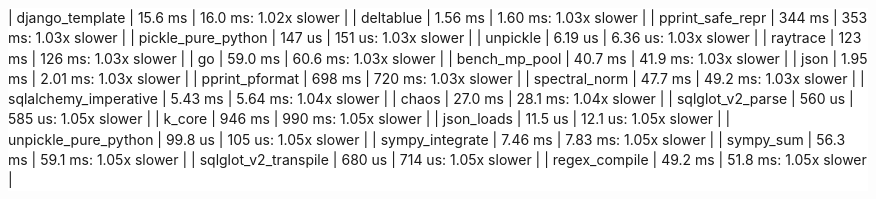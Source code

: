 | django_template                  | 15.6 ms                                                                                                             | 16.0 ms: 1.02x slower                                                                                                     |
| deltablue                        | 1.56 ms                                                                                                             | 1.60 ms: 1.03x slower                                                                                                     |
| pprint_safe_repr                 | 344 ms                                                                                                              | 353 ms: 1.03x slower                                                                                                      |
| pickle_pure_python               | 147 us                                                                                                              | 151 us: 1.03x slower                                                                                                      |
| unpickle                         | 6.19 us                                                                                                             | 6.36 us: 1.03x slower                                                                                                     |
| raytrace                         | 123 ms                                                                                                              | 126 ms: 1.03x slower                                                                                                      |
| go                               | 59.0 ms                                                                                                             | 60.6 ms: 1.03x slower                                                                                                     |
| bench_mp_pool                    | 40.7 ms                                                                                                             | 41.9 ms: 1.03x slower                                                                                                     |
| json                             | 1.95 ms                                                                                                             | 2.01 ms: 1.03x slower                                                                                                     |
| pprint_pformat                   | 698 ms                                                                                                              | 720 ms: 1.03x slower                                                                                                      |
| spectral_norm                    | 47.7 ms                                                                                                             | 49.2 ms: 1.03x slower                                                                                                     |
| sqlalchemy_imperative            | 5.43 ms                                                                                                             | 5.64 ms: 1.04x slower                                                                                                     |
| chaos                            | 27.0 ms                                                                                                             | 28.1 ms: 1.04x slower                                                                                                     |
| sqlglot_v2_parse                 | 560 us                                                                                                              | 585 us: 1.05x slower                                                                                                      |
| k_core                           | 946 ms                                                                                                              | 990 ms: 1.05x slower                                                                                                      |
| json_loads                       | 11.5 us                                                                                                             | 12.1 us: 1.05x slower                                                                                                     |
| unpickle_pure_python             | 99.8 us                                                                                                             | 105 us: 1.05x slower                                                                                                      |
| sympy_integrate                  | 7.46 ms                                                                                                             | 7.83 ms: 1.05x slower                                                                                                     |
| sympy_sum                        | 56.3 ms                                                                                                             | 59.1 ms: 1.05x slower                                                                                                     |
| sqlglot_v2_transpile             | 680 us                                                                                                              | 714 us: 1.05x slower                                                                                                      |
| regex_compile                    | 49.2 ms                                                                                                             | 51.8 ms: 1.05x slower                                                                                                     |